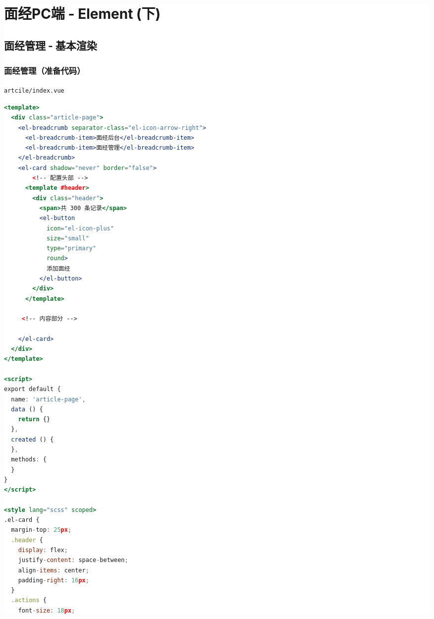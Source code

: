 



# 面经PC端 - Element (下)

## 面经管理 - 基本渲染

### 面经管理（准备代码）

`artcile/index.vue`

```jsx
<template>
  <div class="article-page">
    <el-breadcrumb separator-class="el-icon-arrow-right">
      <el-breadcrumb-item>面经后台</el-breadcrumb-item>
      <el-breadcrumb-item>面经管理</el-breadcrumb-item>
    </el-breadcrumb>
    <el-card shadow="never" border="false">
        <!-- 配置头部 -->
      <template #header>
        <div class="header">
          <span>共 300 条记录</span>
          <el-button
            icon="el-icon-plus"
            size="small"
            type="primary"
            round>
            添加面经
          </el-button>
        </div>
      </template>
 
     <!-- 内容部分 -->
        
    </el-card>
  </div>
</template>

<script>
export default {
  name: 'article-page',
  data () {
    return {}
  },
  created () {
  },
  methods: {
  }
}
</script>

<style lang="scss" scoped>
.el-card {
  margin-top: 25px;
  .header {
    display: flex;
    justify-content: space-between;
    align-items: center;
    padding-right: 16px;
  }
  .actions {
    font-size: 18px;
```
